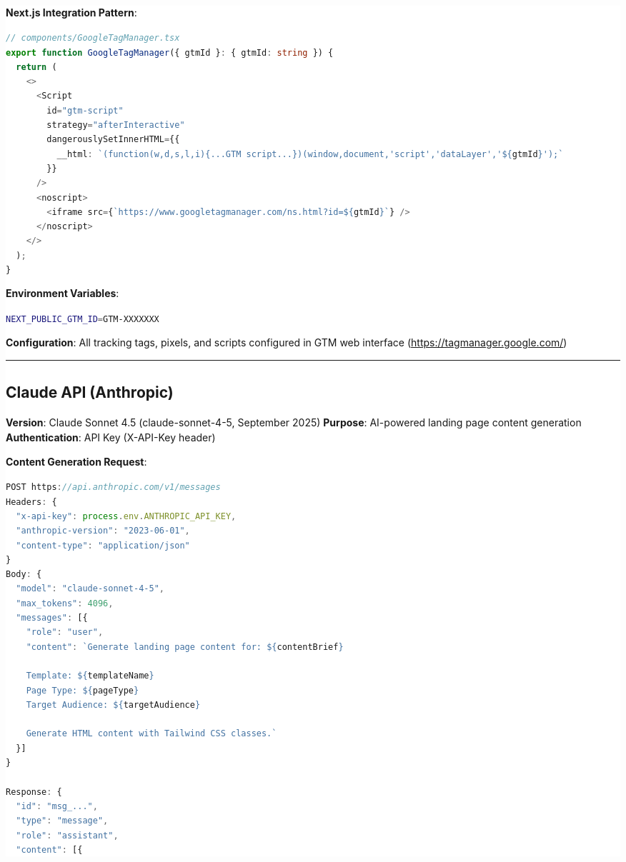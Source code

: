 **Next.js Integration Pattern**:
```typescript
// components/GoogleTagManager.tsx
export function GoogleTagManager({ gtmId }: { gtmId: string }) {
  return (
    <>
      <Script
        id="gtm-script"
        strategy="afterInteractive"
        dangerouslySetInnerHTML={{
          __html: `(function(w,d,s,l,i){...GTM script...})(window,document,'script','dataLayer','${gtmId}');`
        }}
      />
      <noscript>
        <iframe src={`https://www.googletagmanager.com/ns.html?id=${gtmId}`} />
      </noscript>
    </>
  );
}
```

**Environment Variables**:
```bash
NEXT_PUBLIC_GTM_ID=GTM-XXXXXXX
```

**Configuration**: All tracking tags, pixels, and scripts configured in GTM web interface (https://tagmanager.google.com/)

---

## Claude API (Anthropic)

**Version**: Claude Sonnet 4.5 (claude-sonnet-4-5, September 2025)
**Purpose**: AI-powered landing page content generation
**Authentication**: API Key (X-API-Key header)

**Content Generation Request**:
```typescript
POST https://api.anthropic.com/v1/messages
Headers: {
  "x-api-key": process.env.ANTHROPIC_API_KEY,
  "anthropic-version": "2023-06-01",
  "content-type": "application/json"
}
Body: {
  "model": "claude-sonnet-4-5",
  "max_tokens": 4096,
  "messages": [{
    "role": "user",
    "content": `Generate landing page content for: ${contentBrief}

    Template: ${templateName}
    Page Type: ${pageType}
    Target Audience: ${targetAudience}

    Generate HTML content with Tailwind CSS classes.`
  }]
}

Response: {
  "id": "msg_...",
  "type": "message",
  "role": "assistant",
  "content": [{
```